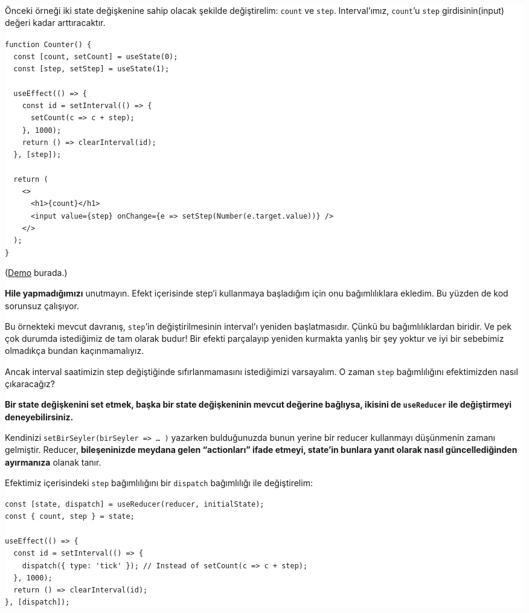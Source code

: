 Önceki örneği iki state değişkenine sahip olacak şekilde değiştirelim: `count` ve `step`. Interval’ımız, `count`’u `step` girdisinin(input) değeri kadar arttıracaktır.

```jsx{7,10}
function Counter() {
  const [count, setCount] = useState(0);
  const [step, setStep] = useState(1);

  useEffect(() => {
    const id = setInterval(() => {
      setCount(c => c + step);
    }, 1000);
    return () => clearInterval(id);
  }, [step]);

  return (
    <>
      <h1>{count}</h1>
      <input value={step} onChange={e => setStep(Number(e.target.value))} />
    </>
  );
}
```

([Demo](https://codesandbox.io/s/zxn70rnkx) burada.)

**Hile yapmadığımızı** unutmayın. Efekt içerisinde step’i kullanmaya başladığım için onu bağımlılıklara ekledim. Bu yüzden de kod sorunsuz çalışıyor.

Bu örnekteki mevcut davranış, `step`’in değiştirilmesinin interval’ı yeniden başlatmasıdır. Çünkü bu bağımlılıklardan biridir. Ve pek çok durumda istediğimiz de tam olarak budur! Bir efekti parçalayıp yeniden kurmakta yanlış bir şey yoktur ve iyi bir sebebimiz olmadıkça bundan kaçınmamalıyız.

Ancak interval saatimizin step değiştiğinde sıfırlanmamasını istediğimizi varsayalım. O zaman `step` bağımlılığını efektimizden nasıl çıkaracağız?

**Bir state değişkenini set etmek, başka bir state değişkeninin mevcut değerine bağlıysa, ikisini de `useReducer` ile değiştirmeyi deneyebilirsiniz.**

Kendinizi `setBirSeyler(birSeyler => … )` yazarken bulduğunuzda bunun yerine bir reducer kullanmayı düşünmenin zamanı gelmiştir. Reducer, **bileşeninizde meydana gelen “actionları” ifade etmeyi, state’in bunlara yanıt olarak nasıl güncellediğinden ayırmanıza** olanak tanır.

Efektimiz içerisindeki `step` bağımlılığını bir `dispatch` bağımlılığı ile değiştirelim:

```jsx{1,6,9}
const [state, dispatch] = useReducer(reducer, initialState);
const { count, step } = state;

useEffect(() => {
  const id = setInterval(() => {
    dispatch({ type: 'tick' }); // Instead of setCount(c => c + step);
  }, 1000);
  return () => clearInterval(id);
}, [dispatch]);
```
